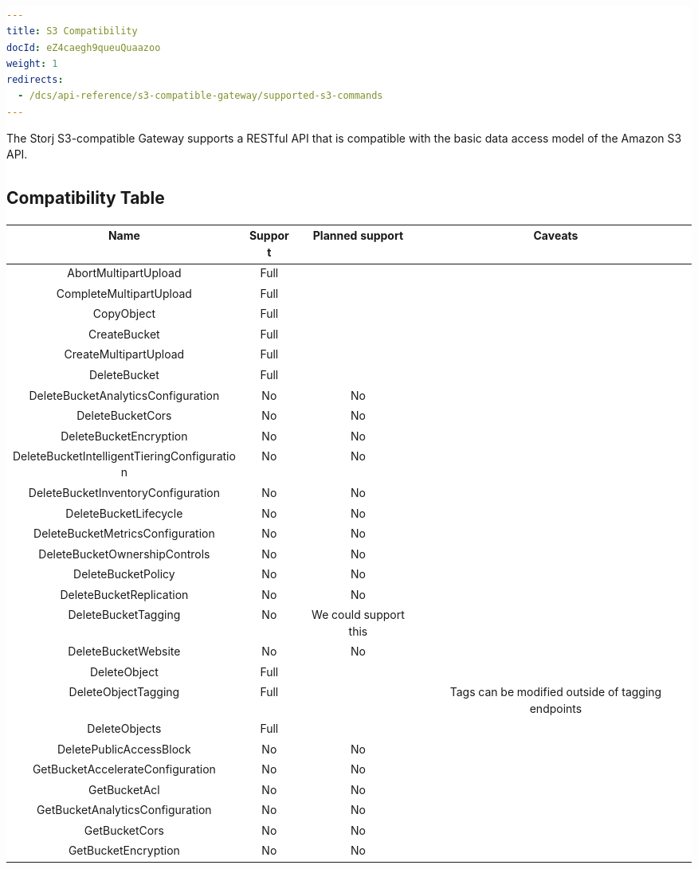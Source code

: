 ```yaml
---
title: S3 Compatibility
docId: eZ4caegh9queuQuaazoo
weight: 1
redirects:
  - /dcs/api-reference/s3-compatible-gateway/supported-s3-commands
---
```


The Storj S3-compatible Gateway supports a RESTful API that is compatible with the basic data access model of the Amazon S3 API.‌

## Compatibility Table

|                    Name                     | Support |                       Planned support                        |                       Caveats                       |
| :-----------------------------------------: | :-----: | :----------------------------------------------------------: | :-------------------------------------------------: |
|            AbortMultipartUpload             |  Full   |                                                              |                                                     |
|           CompleteMultipartUpload           |  Full   |                                                              |                                                     |
|                 CopyObject                  |  Full   |                                                              |                                                     |
|                CreateBucket                 |  Full   |                                                              |                                                     |
|            CreateMultipartUpload            |  Full   |                                                              |                                                     |
|                DeleteBucket                 |  Full   |                                                              |                                                     |
|     DeleteBucketAnalyticsConfiguration      |   No    |                              No                              |                                                     |
|              DeleteBucketCors               |   No    |                              No                              |                                                     |
|           DeleteBucketEncryption            |   No    |                              No                              |                                                     |
| DeleteBucketIntelligentTieringConfiguration |   No    |                              No                              |                                                     |
|     DeleteBucketInventoryConfiguration      |   No    |                              No                              |                                                     |
|            DeleteBucketLifecycle            |   No    |                              No                              |                                                     |
|      DeleteBucketMetricsConfiguration       |   No    |                              No                              |                                                     |
|        DeleteBucketOwnershipControls        |   No    |                              No                              |                                                     |
|             DeleteBucketPolicy              |   No    |                              No                              |                                                     |
|           DeleteBucketReplication           |   No    |                              No                              |                                                     |
|             DeleteBucketTagging             |   No    |                    We could support this                     |                                                     |
|             DeleteBucketWebsite             |   No    |                              No                              |                                                     |
|                DeleteObject                 |  Full   |                                                              |                                                     |
|             DeleteObjectTagging             |  Full   |                                                              |  Tags can be modified outside of tagging endpoints  |
|                DeleteObjects                |  Full   |                                                              |                                                     |
|           DeletePublicAccessBlock           |   No    |                              No                              |                                                     |
|      GetBucketAccelerateConfiguration       |   No    |                              No                              |                                                     |
|                GetBucketAcl                 |   No    |                              No                              |                                                     |
|       GetBucketAnalyticsConfiguration       |   No    |                              No                              |                                                     |
|                GetBucketCors                |   No    |                              No                              |                                                     |
|             GetBucketEncryption             |   No    |                              No                              |                                                     |